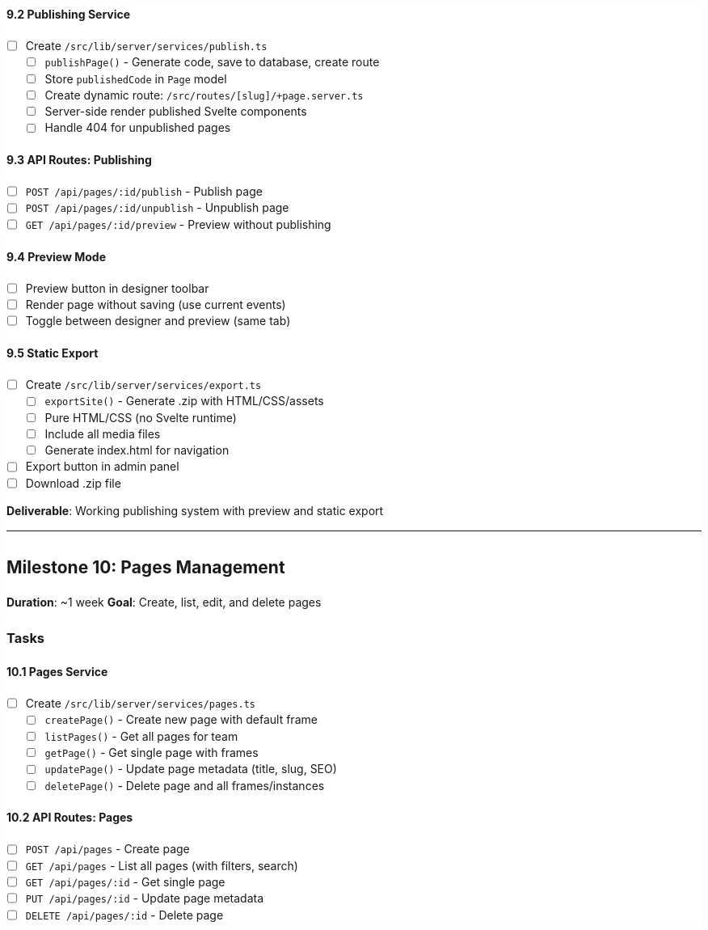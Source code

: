 #### 9.2 Publishing Service
- [ ] Create `/src/lib/server/services/publish.ts`
  - [ ] `publishPage()` - Generate code, save to database, create route
  - [ ] Store `publishedCode` in `Page` model
  - [ ] Create dynamic route: `/src/routes/[slug]/+page.server.ts`
  - [ ] Server-side render published Svelte components
  - [ ] Handle 404 for unpublished pages

#### 9.3 API Routes: Publishing
- [ ] `POST /api/pages/:id/publish` - Publish page
- [ ] `POST /api/pages/:id/unpublish` - Unpublish page
- [ ] `GET /api/pages/:id/preview` - Preview without publishing

#### 9.4 Preview Mode
- [ ] Preview button in designer toolbar
- [ ] Render page without saving (use current events)
- [ ] Toggle between designer and preview (same tab)

#### 9.5 Static Export
- [ ] Create `/src/lib/server/services/export.ts`
  - [ ] `exportSite()` - Generate .zip with HTML/CSS/assets
  - [ ] Pure HTML/CSS (no Svelte runtime)
  - [ ] Include all media files
  - [ ] Generate index.html for navigation
- [ ] Export button in admin panel
- [ ] Download .zip file

**Deliverable**: Working publishing system with preview and static export

---

## Milestone 10: Pages Management

**Duration**: ~1 week
**Goal**: Create, list, edit, and delete pages

### Tasks

#### 10.1 Pages Service
- [ ] Create `/src/lib/server/services/pages.ts`
  - [ ] `createPage()` - Create new page with default frame
  - [ ] `listPages()` - Get all pages for team
  - [ ] `getPage()` - Get single page with frames
  - [ ] `updatePage()` - Update page metadata (title, slug, SEO)
  - [ ] `deletePage()` - Delete page and all frames/instances

#### 10.2 API Routes: Pages
- [ ] `POST /api/pages` - Create page
- [ ] `GET /api/pages` - List all pages (with filters, search)
- [ ] `GET /api/pages/:id` - Get single page
- [ ] `PUT /api/pages/:id` - Update page metadata
- [ ] `DELETE /api/pages/:id` - Delete page
